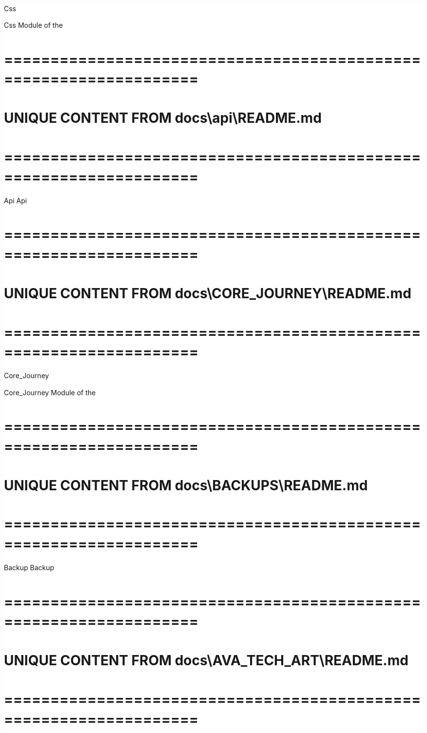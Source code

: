 Css



Css Module of the 


# ==================================================================
# UNIQUE CONTENT FROM docs\api\README.md
# ==================================================================

Api
Api


# ==================================================================
# UNIQUE CONTENT FROM docs\CORE_JOURNEY\README.md
# ==================================================================

Core_Journey



Core_Journey Module of the 


# ==================================================================
# UNIQUE CONTENT FROM docs\BACKUPS\README.md
# ==================================================================

Backup
Backup


# ==================================================================
# UNIQUE CONTENT FROM docs\AVA_TECH_ART\README.md
# ==================================================================

